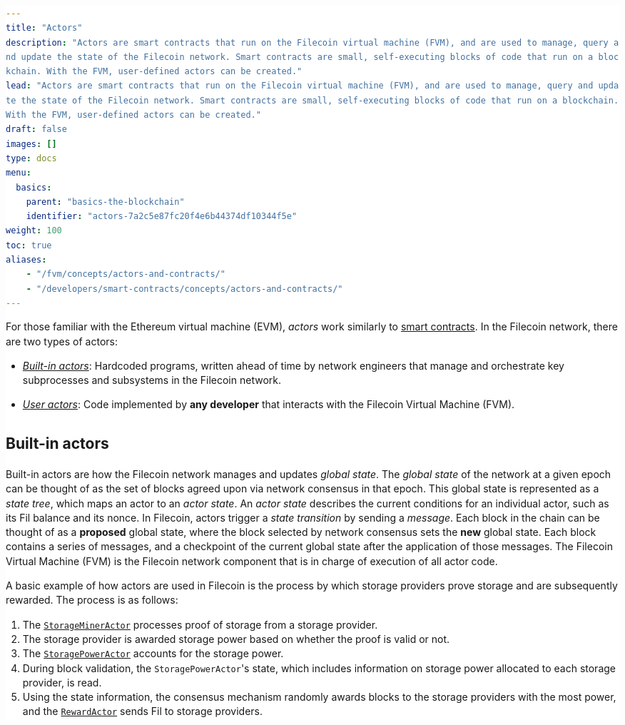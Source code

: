 ```yaml
---
title: "Actors"
description: "Actors are smart contracts that run on the Filecoin virtual machine (FVM), and are used to manage, query and update the state of the Filecoin network. Smart contracts are small, self-executing blocks of code that run on a blockchain. With the FVM, user-defined actors can be created."
lead: "Actors are smart contracts that run on the Filecoin virtual machine (FVM), and are used to manage, query and update the state of the Filecoin network. Smart contracts are small, self-executing blocks of code that run on a blockchain. With the FVM, user-defined actors can be created."
draft: false
images: []
type: docs
menu:
  basics:
    parent: "basics-the-blockchain"
    identifier: "actors-7a2c5e87fc20f4e6b44374df10344f5e"
weight: 100
toc: true
aliases:
    - "/fvm/concepts/actors-and-contracts/"
    - "/developers/smart-contracts/concepts/actors-and-contracts/"
---
```


For those familiar with the Ethereum virtual machine (EVM), _actors_ work similarly to [smart contracts](#user-actors-smart-contracts). In the Filecoin network, there are two types of actors:

- [_Built-in actors_](#built-in-actors): Hardcoded programs, written ahead of time by network engineers that manage and orchestrate key subprocesses and subsystems in the Filecoin network.

- [_User actors_](#user-actors-smart-contracts): Code implemented by **any developer** that interacts with the Filecoin Virtual Machine (FVM).

## Built-in actors

Built-in actors are how the Filecoin network manages and updates _global state_. The _global state_ of the network at a given epoch can be thought of as the set of blocks agreed upon via network consensus in that epoch. This global state is represented as a _state tree_, which maps an actor to an _actor state_. An _actor state_ describes the current conditions for an individual actor, such as its Fil balance and its nonce. In Filecoin, actors trigger a _state transition_ by sending a _message_. Each block in the chain can be thought of as a **proposed** global state, where the block selected by network consensus sets the **new** global state. Each block contains a series of messages, and a checkpoint of the current global state after the application of those messages. The Filecoin Virtual Machine (FVM) is the Filecoin network component that is in charge of execution of all actor code.  

A basic example of how actors are used in Filecoin is the process by which storage providers prove storage and are subsequently rewarded. The process is as follows:

1. The [`StorageMinerActor`](#storagemineractor) processes proof of storage from a storage provider.
1. The storage provider is awarded storage power based on whether the proof is valid or not.
1. The [`StoragePowerActor`](#storagepoweractor) accounts for the storage power.
1. During block validation, the `StoragePowerActor`'s state, which includes information on storage power allocated to each storage provider, is read.
1. Using the state information, the consensus mechanism randomly awards blocks to the storage providers with the most power, and the [`RewardActor`](#rewardactor) sends Fil to storage providers.
